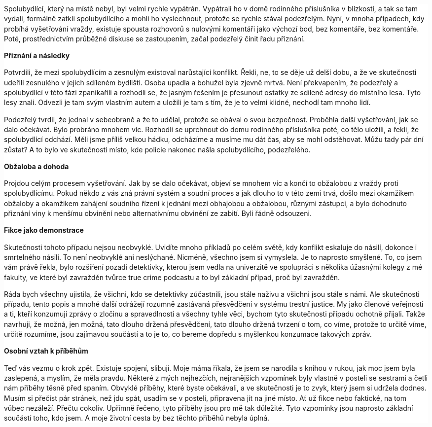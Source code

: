 Spolubydlící, který na místě nebyl, byl velmi rychle vypátrán. Vypátrali ho v domě rodinného příslušníka v blízkosti, a tak se tam vydali, formálně zatkli spolubydlícího a mohli ho vyslechnout, protože se rychle stával podezřelým. Nyní, v mnoha případech, kdy probíhá vyšetřování vraždy, existuje spousta rozhovorů s nulovými komentáři jako výchozí bod, bez komentáře, bez komentáře. Poté, prostřednictvím průběžné diskuse se zastoupením, začal podezřelý činit řadu přiznání.

**Přiznání a následky**

Potvrdili, že mezi spolubydlícím a zesnulým existoval narůstající konflikt. Řekli, ne, to se děje už delší dobu, a že ve skutečnosti udeřili zesnulého v jejich sdíleném bydlišti. Osoba upadla a bohužel byla zjevně mrtvá. Není překvapením, že podezřelý a spolubydlící v této fázi zpanikařili a rozhodli se, že jasným řešením je přesunout ostatky ze sdílené adresy do místního lesa. Tyto lesy znali. Odvezli je tam svým vlastním autem a uložili je tam s tím, že je to velmi klidné, nechodí tam mnoho lidí.

Podezřelý tvrdil, že jednal v sebeobraně a že to udělal, protože se obával o svou bezpečnost. Proběhla další vyšetřování, jak se dalo očekávat. Bylo probráno mnohem víc. Rozhodli se uprchnout do domu rodinného příslušníka poté, co tělo uložili, a řekli, že spolubydlící odchází. Měli jsme příliš velkou hádku, odcházíme a musíme mu dát čas, aby se mohl odstěhovat. Můžu tady pár dní zůstat? A to bylo ve skutečnosti místo, kde policie nakonec našla spolubydlícího, podezřelého.

**Obžaloba a dohoda**

Projdou celým procesem vyšetřování. Jak by se dalo očekávat, objeví se mnohem víc a končí to obžalobou z vraždy proti spolubydlícímu. Pokud někdo z vás zná právní systém a soudní proces a jak dlouho to v této zemi trvá, došlo mezi okamžikem obžaloby a okamžikem zahájení soudního řízení k jednání mezi obhajobou a obžalobou, různými zástupci, a bylo dohodnuto přiznání viny k menšímu obvinění nebo alternativnímu obvinění ze zabití. Byli řádně odsouzeni.

**Fikce jako demonstrace**

Skutečnosti tohoto případu nejsou neobvyklé. Uvidíte mnoho příkladů po celém světě, kdy konflikt eskaluje do násilí, dokonce i smrtelného násilí. To není neobvyklé ani neslýchané. Nicméně, všechno jsem si vymyslela. Je to naprosto smyšlené. To, co jsem vám právě řekla, bylo rozšíření pozadí detektivky, kterou jsem vedla na univerzitě ve spolupráci s několika úžasnými kolegy z mé fakulty, ve které byl zavražděn tvůrce true crime podcastu a to byl základní případ, proč byl zavražděn.

Ráda bych všechny ujistila, že všichni, kdo se detektivky zúčastnili, jsou stále naživu a všichni jsou stále s námi. Ale skutečnosti případu, tento popis a mnohé další odrážejí rozumně zastávaná přesvědčení v systému trestní justice. My jako členové veřejnosti a ti, kteří konzumují zprávy o zločinu a spravedlnosti a všechny tyhle věci, bychom tyto skutečnosti případu ochotně přijali. Takže navrhuji, že možná, jen možná, tato dlouho držená přesvědčení, tato dlouho držená tvrzení o tom, co víme, protože to určitě víme, určitě rozumíme, jsou zajímavou součástí a to je to, co bereme dopředu s myšlenkou konzumace takových zpráv.

**Osobní vztah k příběhům**

Teď vás vezmu o krok zpět. Existuje spojení, slibuji. Moje máma říkala, že jsem se narodila s knihou v rukou, jak moc jsem byla zaslepená, a myslím, že měla pravdu. Některé z mých nejhezčích, nejranějších vzpomínek byly vlastně v posteli se sestrami a četli nám příběhy těsně před spaním. Obvyklé příběhy, které byste očekávali, a ve skutečnosti je to zvyk, který jsem si udržela dodnes. Musím si přečíst pár stránek, než jdu spát, usadím se v posteli, připravena jít na jiné místo. Ať už fikce nebo faktické, na tom vůbec nezáleží. Přečtu cokoliv. Upřímně řečeno, tyto příběhy jsou pro mě tak důležité. Tyto vzpomínky jsou naprosto základní součástí toho, kdo jsem. A moje životní cesta by bez těchto příběhů nebyla úplná.
